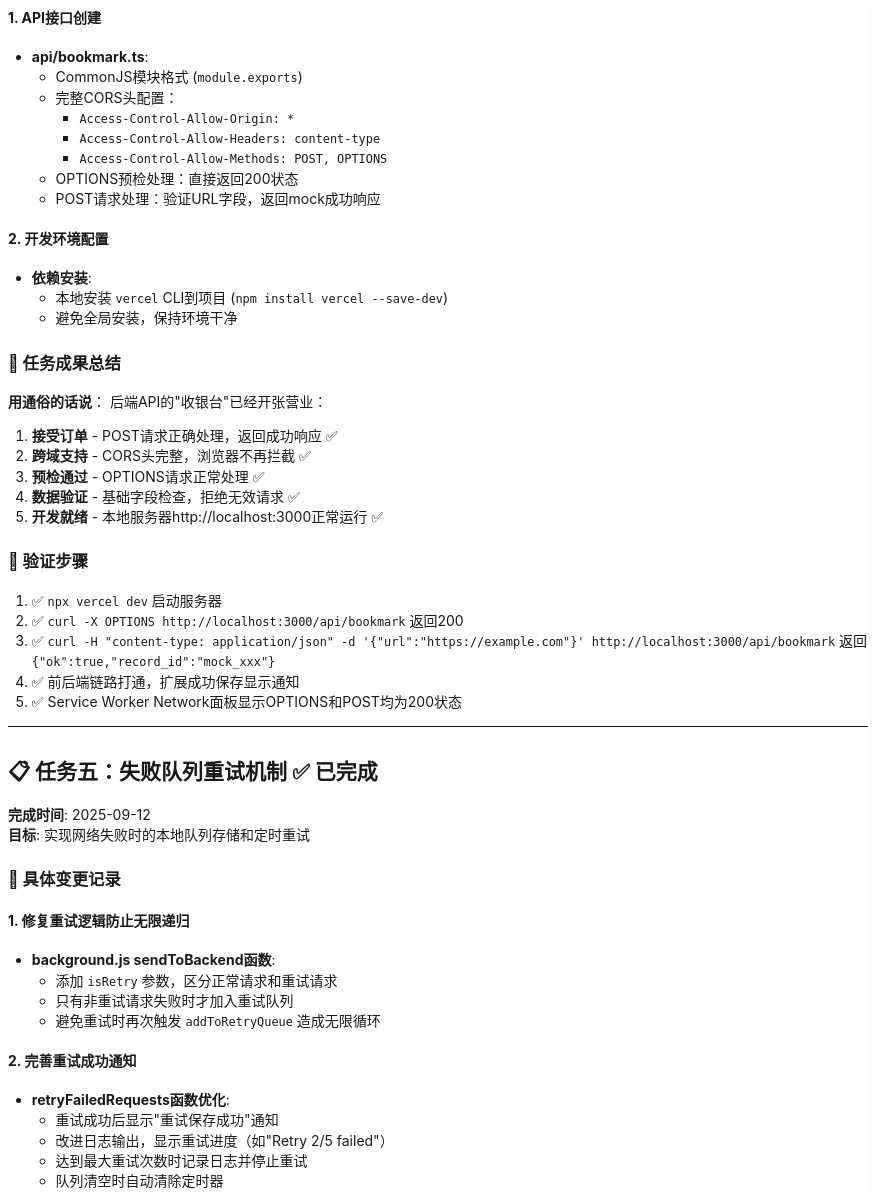 #### 1. API接口创建
- **api/bookmark.ts**:
  - CommonJS模块格式 (`module.exports`)
  - 完整CORS头配置：
    * `Access-Control-Allow-Origin: *`
    * `Access-Control-Allow-Headers: content-type`
    * `Access-Control-Allow-Methods: POST, OPTIONS`
  - OPTIONS预检处理：直接返回200状态
  - POST请求处理：验证URL字段，返回mock成功响应

#### 2. 开发环境配置
- **依赖安装**:
  - 本地安装 `vercel` CLI到项目 (`npm install vercel --save-dev`)
  - 避免全局安装，保持环境干净

### 🎯 任务成果总结

**用通俗的话说**：
后端API的"收银台"已经开张营业：

1. **接受订单** - POST请求正确处理，返回成功响应 ✅
2. **跨域支持** - CORS头完整，浏览器不再拦截 ✅  
3. **预检通过** - OPTIONS请求正常处理 ✅
4. **数据验证** - 基础字段检查，拒绝无效请求 ✅
5. **开发就绪** - 本地服务器http://localhost:3000正常运行 ✅

### 📝 验证步骤
1. ✅ `npx vercel dev` 启动服务器
2. ✅ `curl -X OPTIONS http://localhost:3000/api/bookmark` 返回200
3. ✅ `curl -H "content-type: application/json" -d '{"url":"https://example.com"}' http://localhost:3000/api/bookmark` 返回 `{"ok":true,"record_id":"mock_xxx"}`
4. ✅ 前后端链路打通，扩展成功保存显示通知
5. ✅ Service Worker Network面板显示OPTIONS和POST均为200状态

---

## 📋 任务五：失败队列重试机制 ✅ 已完成
**完成时间**: 2025-09-12  
**目标**: 实现网络失败时的本地队列存储和定时重试

### 🔧 具体变更记录

#### 1. 修复重试逻辑防止无限递归
- **background.js sendToBackend函数**:
  - 添加 `isRetry` 参数，区分正常请求和重试请求
  - 只有非重试请求失败时才加入重试队列
  - 避免重试时再次触发 `addToRetryQueue` 造成无限循环

#### 2. 完善重试成功通知
- **retryFailedRequests函数优化**:
  - 重试成功后显示"重试保存成功"通知
  - 改进日志输出，显示重试进度（如"Retry 2/5 failed"）
  - 达到最大重试次数时记录日志并停止重试
  - 队列清空时自动清除定时器
